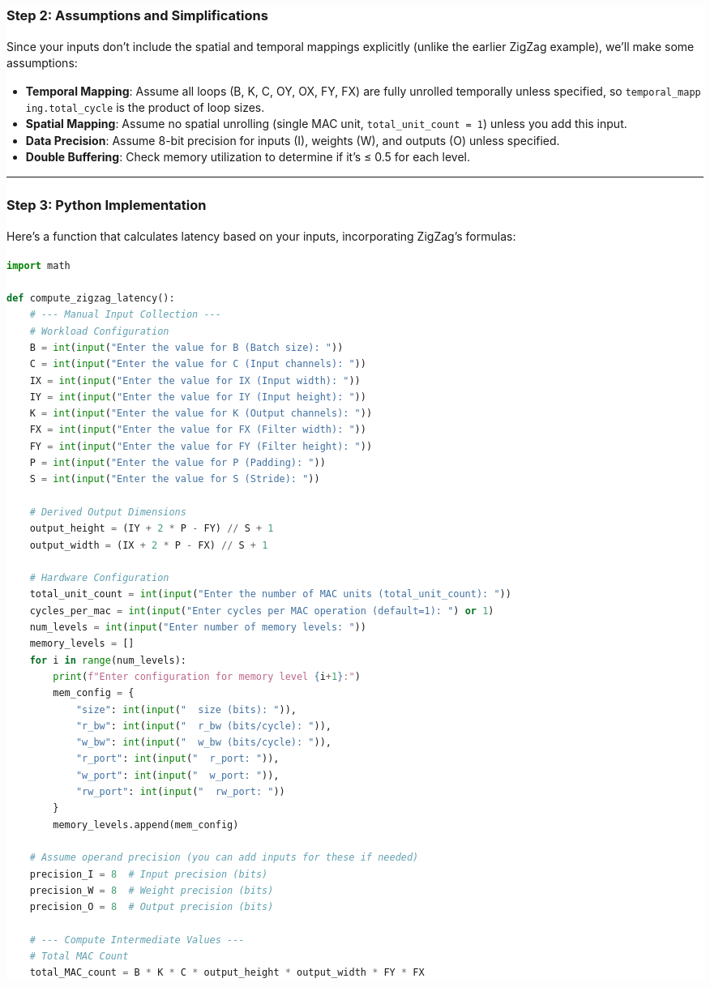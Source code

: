 
### Step 2: Assumptions and Simplifications

Since your inputs don’t include the spatial and temporal mappings explicitly (unlike the earlier ZigZag example), we’ll make some assumptions:
- **Temporal Mapping**: Assume all loops (B, K, C, OY, OX, FY, FX) are fully unrolled temporally unless specified, so `temporal_mapping.total_cycle` is the product of loop sizes.
- **Spatial Mapping**: Assume no spatial unrolling (single MAC unit, `total_unit_count = 1`) unless you add this input.
- **Data Precision**: Assume 8-bit precision for inputs (I), weights (W), and outputs (O) unless specified.
- **Double Buffering**: Check memory utilization to determine if it’s ≤ 0.5 for each level.

---

### Step 3: Python Implementation

Here’s a function that calculates latency based on your inputs, incorporating ZigZag’s formulas:

```python
import math

def compute_zigzag_latency():
    # --- Manual Input Collection ---
    # Workload Configuration
    B = int(input("Enter the value for B (Batch size): "))
    C = int(input("Enter the value for C (Input channels): "))
    IX = int(input("Enter the value for IX (Input width): "))
    IY = int(input("Enter the value for IY (Input height): "))
    K = int(input("Enter the value for K (Output channels): "))
    FX = int(input("Enter the value for FX (Filter width): "))
    FY = int(input("Enter the value for FY (Filter height): "))
    P = int(input("Enter the value for P (Padding): "))
    S = int(input("Enter the value for S (Stride): "))
    
    # Derived Output Dimensions
    output_height = (IY + 2 * P - FY) // S + 1
    output_width = (IX + 2 * P - FX) // S + 1

    # Hardware Configuration
    total_unit_count = int(input("Enter the number of MAC units (total_unit_count): "))
    cycles_per_mac = int(input("Enter cycles per MAC operation (default=1): ") or 1)
    num_levels = int(input("Enter number of memory levels: "))
    memory_levels = []
    for i in range(num_levels):
        print(f"Enter configuration for memory level {i+1}:")
        mem_config = {
            "size": int(input("  size (bits): ")),
            "r_bw": int(input("  r_bw (bits/cycle): ")),
            "w_bw": int(input("  w_bw (bits/cycle): ")),
            "r_port": int(input("  r_port: ")),
            "w_port": int(input("  w_port: ")),
            "rw_port": int(input("  rw_port: "))
        }
        memory_levels.append(mem_config)

    # Assume operand precision (you can add inputs for these if needed)
    precision_I = 8  # Input precision (bits)
    precision_W = 8  # Weight precision (bits)
    precision_O = 8  # Output precision (bits)

    # --- Compute Intermediate Values ---
    # Total MAC Count
    total_MAC_count = B * K * C * output_height * output_width * FY * FX

```